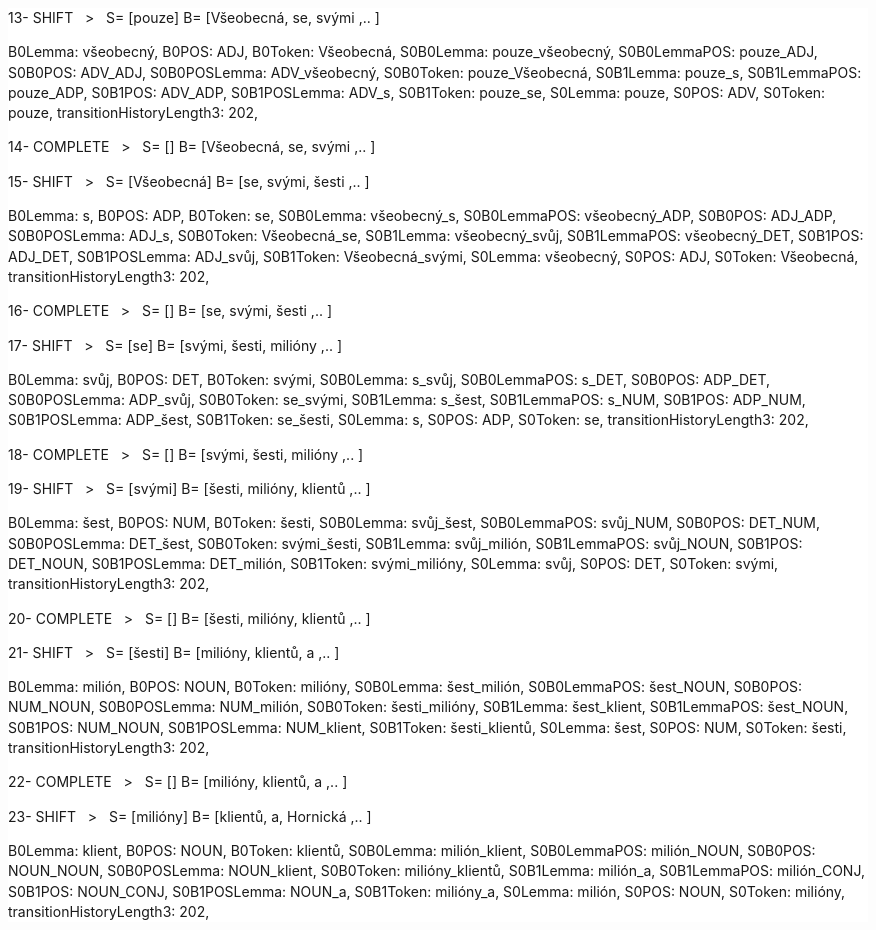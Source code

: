 

13- SHIFT&nbsp;&nbsp;&nbsp;>&nbsp;&nbsp;&nbsp;S= [pouze]   B= [Všeobecná, se, svými ,.. ]

B0Lemma: všeobecný, B0POS: ADJ, B0Token: Všeobecná, S0B0Lemma: pouze_všeobecný, S0B0LemmaPOS: pouze_ADJ, S0B0POS: ADV_ADJ, S0B0POSLemma: ADV_všeobecný, S0B0Token: pouze_Všeobecná, S0B1Lemma: pouze_s, S0B1LemmaPOS: pouze_ADP, S0B1POS: ADV_ADP, S0B1POSLemma: ADV_s, S0B1Token: pouze_se, S0Lemma: pouze, S0POS: ADV, S0Token: pouze, transitionHistoryLength3: 202, 

14- COMPLETE&nbsp;&nbsp;&nbsp;>&nbsp;&nbsp;&nbsp;S= []   B= [Všeobecná, se, svými ,.. ]



15- SHIFT&nbsp;&nbsp;&nbsp;>&nbsp;&nbsp;&nbsp;S= [Všeobecná]   B= [se, svými, šesti ,.. ]

B0Lemma: s, B0POS: ADP, B0Token: se, S0B0Lemma: všeobecný_s, S0B0LemmaPOS: všeobecný_ADP, S0B0POS: ADJ_ADP, S0B0POSLemma: ADJ_s, S0B0Token: Všeobecná_se, S0B1Lemma: všeobecný_svůj, S0B1LemmaPOS: všeobecný_DET, S0B1POS: ADJ_DET, S0B1POSLemma: ADJ_svůj, S0B1Token: Všeobecná_svými, S0Lemma: všeobecný, S0POS: ADJ, S0Token: Všeobecná, transitionHistoryLength3: 202, 

16- COMPLETE&nbsp;&nbsp;&nbsp;>&nbsp;&nbsp;&nbsp;S= []   B= [se, svými, šesti ,.. ]



17- SHIFT&nbsp;&nbsp;&nbsp;>&nbsp;&nbsp;&nbsp;S= [se]   B= [svými, šesti, milióny ,.. ]

B0Lemma: svůj, B0POS: DET, B0Token: svými, S0B0Lemma: s_svůj, S0B0LemmaPOS: s_DET, S0B0POS: ADP_DET, S0B0POSLemma: ADP_svůj, S0B0Token: se_svými, S0B1Lemma: s_šest, S0B1LemmaPOS: s_NUM, S0B1POS: ADP_NUM, S0B1POSLemma: ADP_šest, S0B1Token: se_šesti, S0Lemma: s, S0POS: ADP, S0Token: se, transitionHistoryLength3: 202, 

18- COMPLETE&nbsp;&nbsp;&nbsp;>&nbsp;&nbsp;&nbsp;S= []   B= [svými, šesti, milióny ,.. ]



19- SHIFT&nbsp;&nbsp;&nbsp;>&nbsp;&nbsp;&nbsp;S= [svými]   B= [šesti, milióny, klientů ,.. ]

B0Lemma: šest, B0POS: NUM, B0Token: šesti, S0B0Lemma: svůj_šest, S0B0LemmaPOS: svůj_NUM, S0B0POS: DET_NUM, S0B0POSLemma: DET_šest, S0B0Token: svými_šesti, S0B1Lemma: svůj_milión, S0B1LemmaPOS: svůj_NOUN, S0B1POS: DET_NOUN, S0B1POSLemma: DET_milión, S0B1Token: svými_milióny, S0Lemma: svůj, S0POS: DET, S0Token: svými, transitionHistoryLength3: 202, 

20- COMPLETE&nbsp;&nbsp;&nbsp;>&nbsp;&nbsp;&nbsp;S= []   B= [šesti, milióny, klientů ,.. ]



21- SHIFT&nbsp;&nbsp;&nbsp;>&nbsp;&nbsp;&nbsp;S= [šesti]   B= [milióny, klientů, a ,.. ]

B0Lemma: milión, B0POS: NOUN, B0Token: milióny, S0B0Lemma: šest_milión, S0B0LemmaPOS: šest_NOUN, S0B0POS: NUM_NOUN, S0B0POSLemma: NUM_milión, S0B0Token: šesti_milióny, S0B1Lemma: šest_klient, S0B1LemmaPOS: šest_NOUN, S0B1POS: NUM_NOUN, S0B1POSLemma: NUM_klient, S0B1Token: šesti_klientů, S0Lemma: šest, S0POS: NUM, S0Token: šesti, transitionHistoryLength3: 202, 

22- COMPLETE&nbsp;&nbsp;&nbsp;>&nbsp;&nbsp;&nbsp;S= []   B= [milióny, klientů, a ,.. ]



23- SHIFT&nbsp;&nbsp;&nbsp;>&nbsp;&nbsp;&nbsp;S= [milióny]   B= [klientů, a, Hornická ,.. ]

B0Lemma: klient, B0POS: NOUN, B0Token: klientů, S0B0Lemma: milión_klient, S0B0LemmaPOS: milión_NOUN, S0B0POS: NOUN_NOUN, S0B0POSLemma: NOUN_klient, S0B0Token: milióny_klientů, S0B1Lemma: milión_a, S0B1LemmaPOS: milión_CONJ, S0B1POS: NOUN_CONJ, S0B1POSLemma: NOUN_a, S0B1Token: milióny_a, S0Lemma: milión, S0POS: NOUN, S0Token: milióny, transitionHistoryLength3: 202, 

